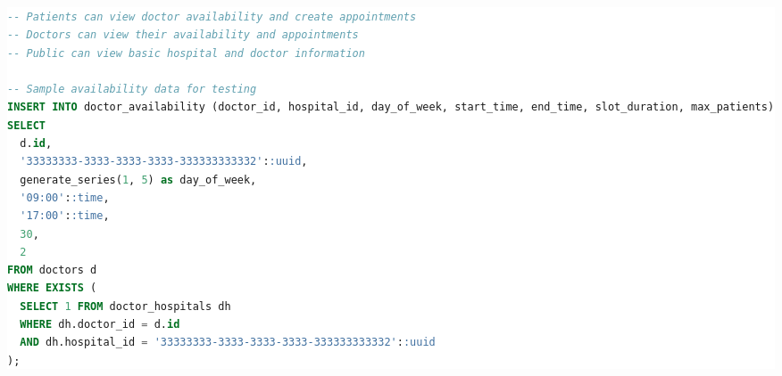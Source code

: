 ```sql
-- Patients can view doctor availability and create appointments
-- Doctors can view their availability and appointments
-- Public can view basic hospital and doctor information

-- Sample availability data for testing
INSERT INTO doctor_availability (doctor_id, hospital_id, day_of_week, start_time, end_time, slot_duration, max_patients)
SELECT 
  d.id,
  '33333333-3333-3333-3333-333333333332'::uuid,
  generate_series(1, 5) as day_of_week,
  '09:00'::time,
  '17:00'::time,
  30,
  2
FROM doctors d
WHERE EXISTS (
  SELECT 1 FROM doctor_hospitals dh 
  WHERE dh.doctor_id = d.id 
  AND dh.hospital_id = '33333333-3333-3333-3333-333333333332'::uuid
);
```